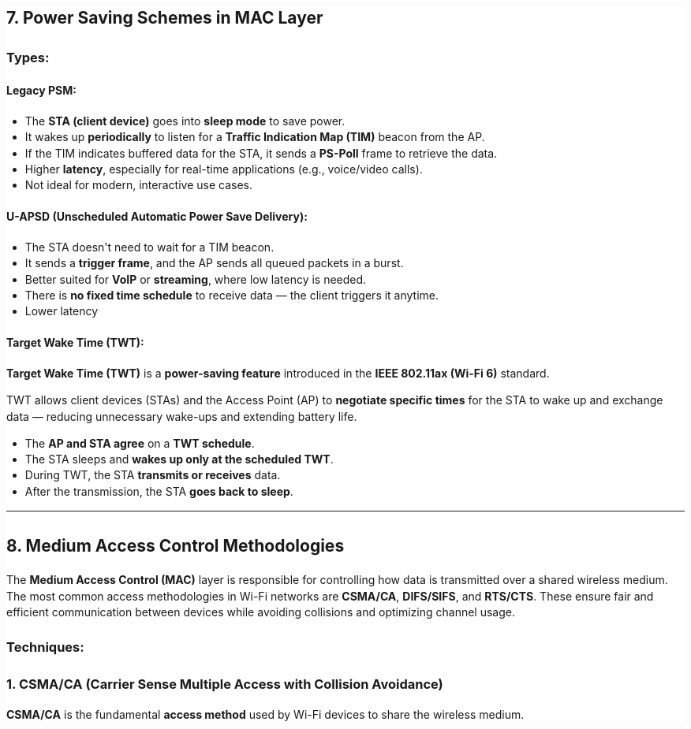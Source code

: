 
## 7. Power Saving Schemes in MAC Layer

### Types:

#### Legacy PSM:

- The **STA (client device)** goes into **sleep mode** to save power.
- It wakes up **periodically** to listen for a **Traffic Indication Map (TIM)** beacon from the AP.
- If the TIM indicates buffered data for the STA, it sends a **PS-Poll** frame to retrieve the data.
- Higher **latency**, especially for real-time applications (e.g., voice/video calls).
- Not ideal for modern, interactive use cases.

#### U-APSD (Unscheduled Automatic Power Save Delivery):

- The STA doesn't need to wait for a TIM beacon.
- It sends a **trigger frame**, and the AP sends all queued packets in a burst.
- Better suited for **VoIP** or **streaming**, where low latency is needed.
- There is **no fixed time schedule** to receive data — the client triggers it anytime.
- Lower latency

#### Target Wake Time (TWT):

**Target Wake Time (TWT)** is a **power-saving feature** introduced in the
**IEEE 802.11ax (Wi-Fi 6)** standard.

TWT allows client devices (STAs) and the Access Point (AP) to **negotiate
specific times** for the STA to wake up and exchange data — reducing
unnecessary wake-ups and extending battery life.

- The **AP and STA agree** on a **TWT schedule**.
- The STA sleeps and **wakes up only at the scheduled TWT**.
- During TWT, the STA **transmits or receives** data.
- After the transmission, the STA **goes back to sleep**.

---

## 8. Medium Access Control Methodologies

The **Medium Access Control (MAC)** layer is responsible for controlling how data is transmitted over a shared wireless medium. The most common access methodologies in Wi-Fi networks are **CSMA/CA**, **DIFS/SIFS**, and **RTS/CTS**. These ensure fair and efficient communication between devices while avoiding collisions and optimizing channel usage.

### Techniques:

### 1. CSMA/CA (Carrier Sense Multiple Access with Collision Avoidance)

**CSMA/CA** is the fundamental **access method** used by Wi-Fi devices to share the wireless medium.
